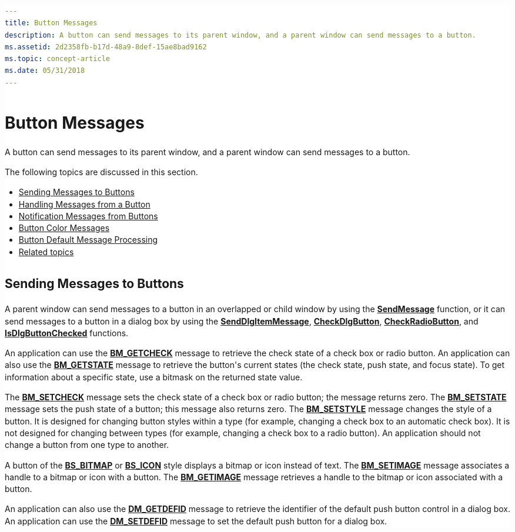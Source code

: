 ```yaml
---
title: Button Messages
description: A button can send messages to its parent window, and a parent window can send messages to a button.
ms.assetid: 2d2358fb-b17d-48a9-8def-15ae8bad9162
ms.topic: concept-article
ms.date: 05/31/2018
---
```


# Button Messages

A button can send messages to its parent window, and a parent window can send messages to a button.

The following topics are discussed in this section.

-   [Sending Messages to Buttons](#sending-messages-to-buttons)
-   [Handling Messages from a Button](#handling-messages-from-a-button)
-   [Notification Messages from Buttons](#notification-messages-from-buttons)
-   [Button Color Messages](#button-color-messages)
-   [Button Default Message Processing](#button-default-message-processing)
-   [Related topics](#related-topics)

## Sending Messages to Buttons

A parent window can send messages to a button in an overlapped or child window by using the [**SendMessage**](/windows/desktop/api/winuser/nf-winuser-sendmessage) function, or it can send messages to a button in a dialog box by using the [**SendDlgItemMessage**](/windows/desktop/api/winuser/nf-winuser-senddlgitemmessagea), [**CheckDlgButton**](/windows/desktop/api/Winuser/nf-winuser-checkdlgbutton), [**CheckRadioButton**](/windows/desktop/api/Winuser/nf-winuser-checkradiobutton), and [**IsDlgButtonChecked**](/windows/desktop/api/Winuser/nf-winuser-isdlgbuttonchecked) functions.

An application can use the [**BM\_GETCHECK**](bm-getcheck.md) message to retrieve the check state of a check box or radio button. An application can also use the [**BM\_GETSTATE**](bm-getstate.md) message to retrieve the button's current states (the check state, push state, and focus state). To get information about a specific state, use a bitmask on the returned state value.

The [**BM\_SETCHECK**](bm-setcheck.md) message sets the check state of a check box or radio button; the message returns zero. The [**BM\_SETSTATE**](bm-setstate.md) message sets the push state of a button; this message also returns zero. The [**BM\_SETSTYLE**](bm-setstyle.md) message changes the style of a button. It is designed for changing button styles within a type (for example, changing a check box to an automatic check box). It is not designed for changing between types (for example, changing a check box to a radio button). An application should not change a button from one type to another.

A button of the [**BS\_BITMAP**](button-styles.md) or [**BS\_ICON**](button-styles.md) style displays a bitmap or icon instead of text. The [**BM\_SETIMAGE**](bm-setimage.md) message associates a handle to a bitmap or icon with a button. The [**BM\_GETIMAGE**](bm-getimage.md) message retrieves a handle to the bitmap or icon associated with a button.

An application can also use the [**DM\_GETDEFID**](/windows/desktop/dlgbox/dm-getdefid) message to retrieve the identifier of the default push button control in a dialog box. An application can use the [**DM\_SETDEFID**](/windows/desktop/dlgbox/dm-setdefid) message to set the default push button for a dialog box.
